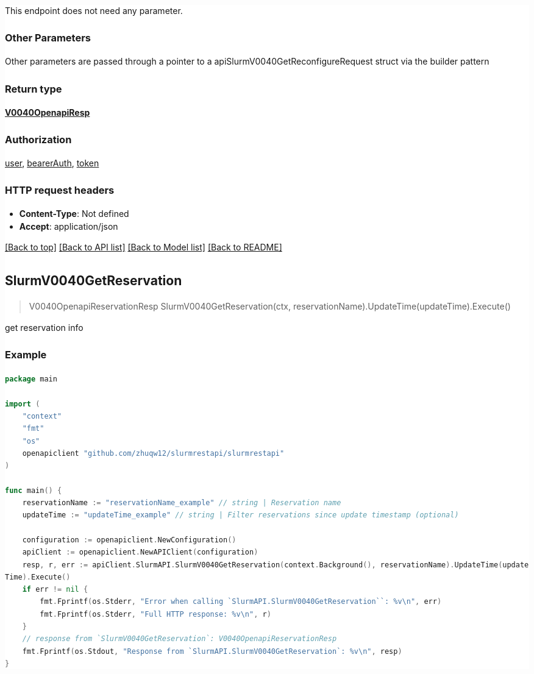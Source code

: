 This endpoint does not need any parameter.

### Other Parameters

Other parameters are passed through a pointer to a apiSlurmV0040GetReconfigureRequest struct via the builder pattern


### Return type

[**V0040OpenapiResp**](V0040OpenapiResp.md)

### Authorization

[user](../README.md#user), [bearerAuth](../README.md#bearerAuth), [token](../README.md#token)

### HTTP request headers

- **Content-Type**: Not defined
- **Accept**: application/json

[[Back to top]](#) [[Back to API list]](../README.md#documentation-for-api-endpoints)
[[Back to Model list]](../README.md#documentation-for-models)
[[Back to README]](../README.md)


## SlurmV0040GetReservation

> V0040OpenapiReservationResp SlurmV0040GetReservation(ctx, reservationName).UpdateTime(updateTime).Execute()

get reservation info

### Example

```go
package main

import (
	"context"
	"fmt"
	"os"
	openapiclient "github.com/zhuqw12/slurmrestapi/slurmrestapi"
)

func main() {
	reservationName := "reservationName_example" // string | Reservation name
	updateTime := "updateTime_example" // string | Filter reservations since update timestamp (optional)

	configuration := openapiclient.NewConfiguration()
	apiClient := openapiclient.NewAPIClient(configuration)
	resp, r, err := apiClient.SlurmAPI.SlurmV0040GetReservation(context.Background(), reservationName).UpdateTime(updateTime).Execute()
	if err != nil {
		fmt.Fprintf(os.Stderr, "Error when calling `SlurmAPI.SlurmV0040GetReservation``: %v\n", err)
		fmt.Fprintf(os.Stderr, "Full HTTP response: %v\n", r)
	}
	// response from `SlurmV0040GetReservation`: V0040OpenapiReservationResp
	fmt.Fprintf(os.Stdout, "Response from `SlurmAPI.SlurmV0040GetReservation`: %v\n", resp)
}
```
